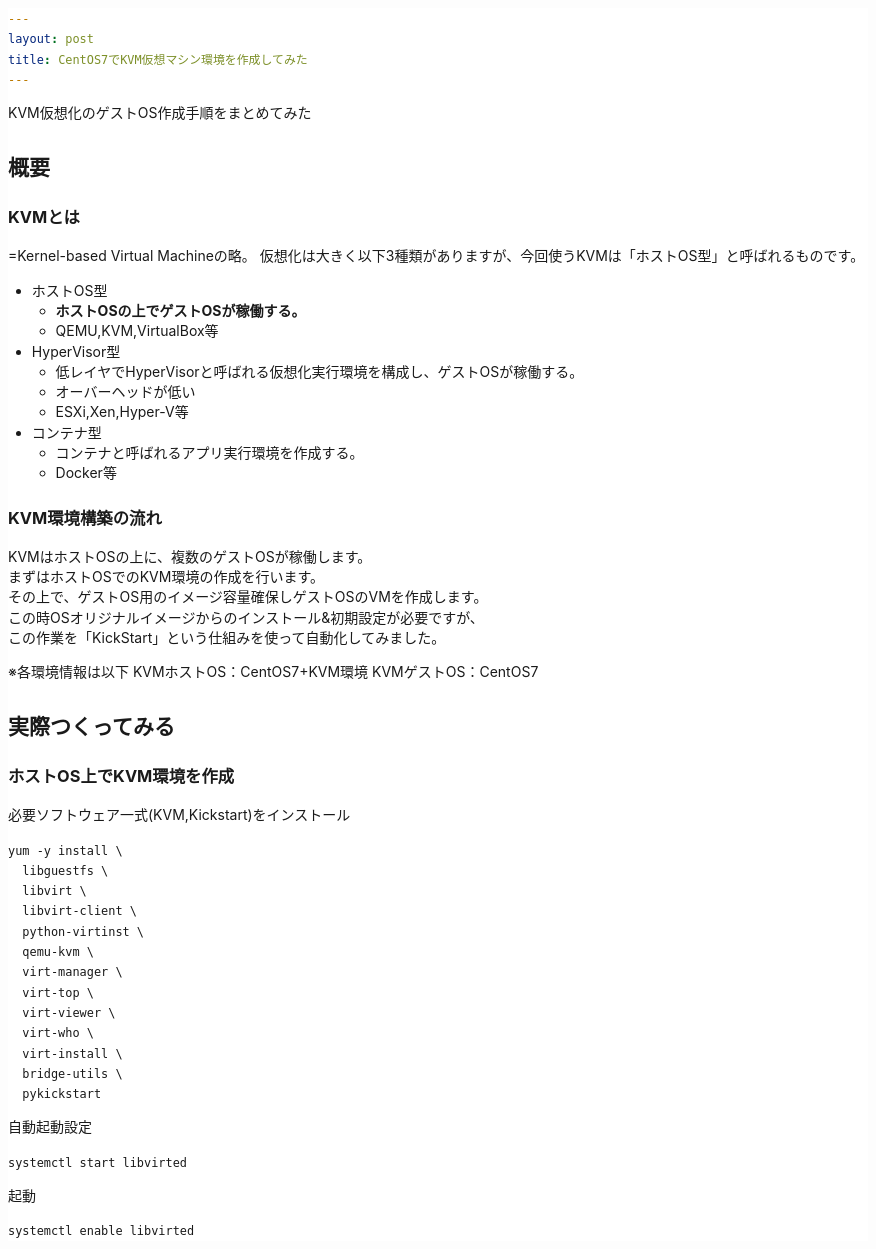```yaml
---
layout: post
title: CentOS7でKVM仮想マシン環境を作成してみた
---
```

KVM仮想化のゲストOS作成手順をまとめてみた


## 概要
### KVMとは
=Kernel-based Virtual Machineの略。
仮想化は大きく以下3種類がありますが、今回使うKVMは「ホストOS型」と呼ばれるものです。
- ホストOS型
  - **ホストOSの上でゲストOSが稼働する。**
  - QEMU,KVM,VirtualBox等
- HyperVisor型
  - 低レイヤでHyperVisorと呼ばれる仮想化実行環境を構成し、ゲストOSが稼働する。
  - オーバーヘッドが低い
  - ESXi,Xen,Hyper-V等
- コンテナ型
  - コンテナと呼ばれるアプリ実行環境を作成する。
  - Docker等

### KVM環境構築の流れ
KVMはホストOSの上に、複数のゲストOSが稼働します。  
まずはホストOSでのKVM環境の作成を行います。  
その上で、ゲストOS用のイメージ容量確保しゲストOSのVMを作成します。  
この時OSオリジナルイメージからのインストール&初期設定が必要ですが、  
この作業を「KickStart」という仕組みを使って自動化してみました。

※各環境情報は以下
KVMホストOS：CentOS7+KVM環境
KVMゲストOS：CentOS7


## 実際つくってみる
### ホストOS上でKVM環境を作成
必要ソフトウェア一式(KVM,Kickstart)をインストール
```
yum -y install \
  libguestfs \
  libvirt \
  libvirt-client \
  python-virtinst \
  qemu-kvm \
  virt-manager \
  virt-top \
  virt-viewer \
  virt-who \
  virt-install \
  bridge-utils \
  pykickstart
```
自動起動設定
```
systemctl start libvirted
```
起動
```
systemctl enable libvirted
```
